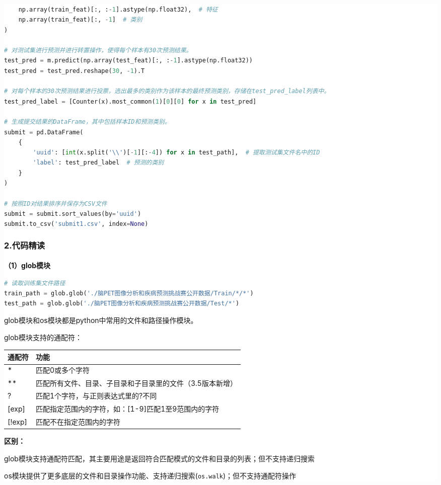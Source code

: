 ```python
    np.array(train_feat)[:, :-1].astype(np.float32),  # 特征
    np.array(train_feat)[:, -1]  # 类别
)

# 对测试集进行预测并进行转置操作，使得每个样本有30次预测结果。
test_pred = m.predict(np.array(test_feat)[:, :-1].astype(np.float32))
test_pred = test_pred.reshape(30, -1).T

# 对每个样本的30次预测结果进行投票，选出最多的类别作为该样本的最终预测类别，存储在test_pred_label列表中。
test_pred_label = [Counter(x).most_common(1)[0][0] for x in test_pred]

# 生成提交结果的DataFrame，其中包括样本ID和预测类别。
submit = pd.DataFrame(
    {
        'uuid': [int(x.split('\\')[-1][:-4]) for x in test_path],  # 提取测试集文件名中的ID
        'label': test_pred_label  # 预测的类别
    }
)

# 按照ID对结果排序并保存为CSV文件
submit = submit.sort_values(by='uuid')
submit.to_csv('submit1.csv', index=None)
```

### 2.代码精读

**（1）glob模块**

```python
# 读取训练集文件路径
train_path = glob.glob('./脑PET图像分析和疾病预测挑战赛公开数据/Train/*/*')
test_path = glob.glob('./脑PET图像分析和疾病预测挑战赛公开数据/Test/*')
```

glob模块和os模块都是python中常用的文件和路径操作模块。

glob模块支持的通配符：

| 通配符 | 功能                                                      |
| :----- | :-------------------------------------------------------- |
| *      | 匹配0或多个字符                                           |
| **     | 匹配所有文件、目录、子目录和子目录里的文件（3.5版本新增） |
| ?      | 匹配1个字符，与正则表达式里的?不同                        |
| [exp]  | 匹配指定范围内的字符，如：[1-9]匹配1至9范围内的字符       |
| [!exp] | 匹配不在指定范围内的字符                                  |

**区别：**

glob模块支持通配符匹配，其主要用途是返回符合匹配模式的文件和目录的列表；但不支持递归搜索

os模块提供了更多底层的文件和目录操作功能、支持递归搜索(`os.walk`)；但不支持通配符操作
